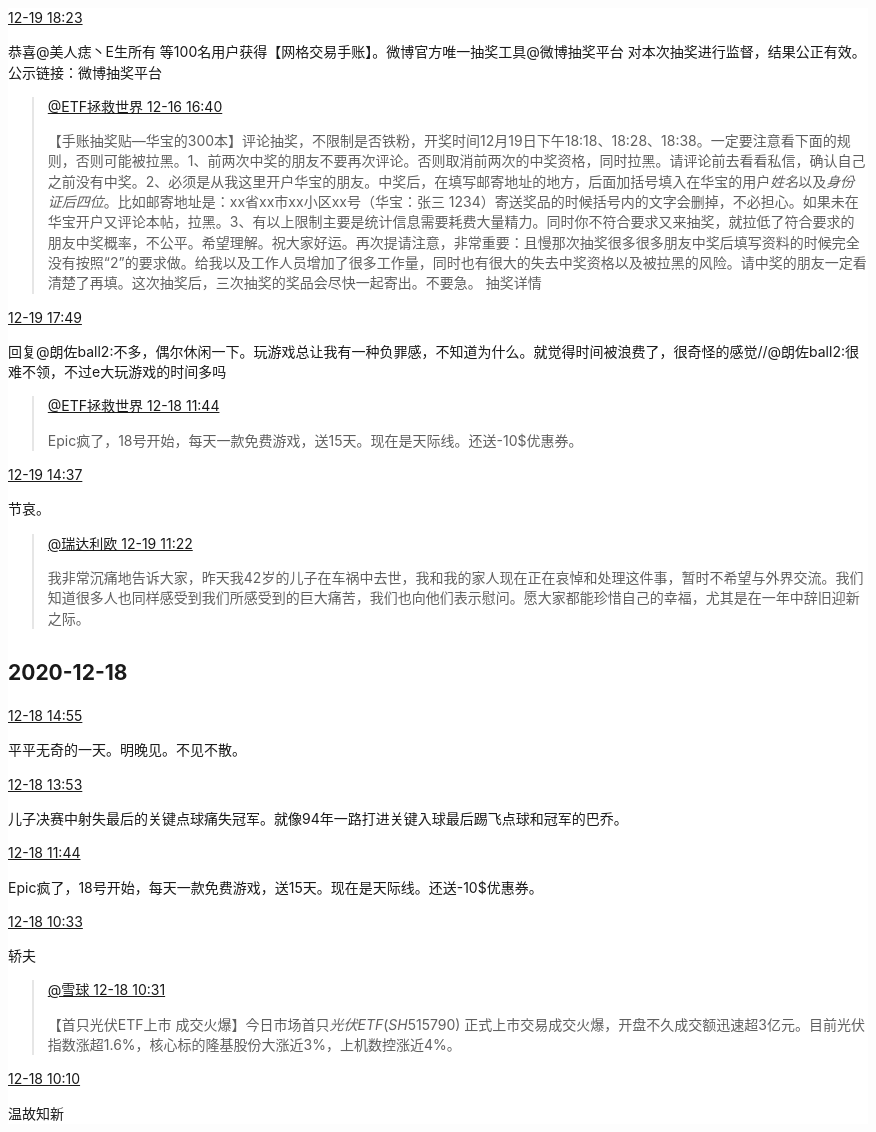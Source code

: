 
[12-19 18:23](https://weibo.com/5687069307/JzcWRgUnV)

恭喜@美人痣丶E生所有 等100名用户获得【网格交易手账】。微博官方唯一抽奖工具@微博抽奖平台 对本次抽奖进行监督，结果公正有效。公示链接：微博抽奖平台

> [@ETF拯救世界 12-16 16:40](https://weibo.com/5687069307/JyJZQjVLS)
>
>【手账抽奖贴—华宝的300本】评论抽奖，不限制是否铁粉，开奖时间12月19日下午18:18、18:28、18:38。一定要注意看下面的规则，否则可能被拉黑。1、前两次中奖的朋友不要再次评论。否则取消前两次的中奖资格，同时拉黑。请评论前去看看私信，确认自己之前没有中奖。2、必须是从我这里开户华宝的朋友。中奖后，在填写邮寄地址的地方，后面加括号填入在华宝的用户*姓名*以及*身份证后四位*。比如邮寄地址是：xx省xx市xx小区xx号（华宝：张三 1234）寄送奖品的时候括号内的文字会删掉，不必担心。如果未在华宝开户又评论本帖，拉黑。3、有以上限制主要是统计信息需要耗费大量精力。同时你不符合要求又来抽奖，就拉低了符合要求的朋友中奖概率，不公平。希望理解。祝大家好运。再次提请注意，非常重要：且慢那次抽奖很多很多朋友中奖后填写资料的时候完全没有按照“2”的要求做。给我以及工作人员增加了很多工作量，同时也有很大的失去中奖资格以及被拉黑的风险。请中奖的朋友一定看清楚了再填。这次抽奖后，三次抽奖的奖品会尽快一起寄出。不要急。 抽奖详情


[12-19 17:49](https://weibo.com/5687069307/JzcJ2CRmG)

回复@朗佐ball2:不多，偶尔休闲一下。玩游戏总让我有一种负罪感，不知道为什么。就觉得时间被浪费了，很奇怪的感觉//@朗佐ball2:很难不领，不过e大玩游戏的时间多吗

> [@ETF拯救世界 12-18 11:44](https://weibo.com/5687069307/Jz0UCwkVv)
>
>Epic疯了，18号开始，每天一款免费游戏，送15天。现在是天际线。还送-10$优惠券。 


[12-19 14:37](https://weibo.com/5687069307/Jzbtr739B)

节哀。

> [@瑞达利欧 12-19 11:22](https://weibo.com/5687069307/Jzac13prs)
>
>我非常沉痛地告诉大家，昨天我42岁的儿子在车祸中去世，我和我的家人现在正在哀悼和处理这件事，暂时不希望与外界交流。我们知道很多人也同样感受到我们所感受到的巨大痛苦，我们也向他们表示慰问。愿大家都能珍惜自己的幸福，尤其是在一年中辞旧迎新之际。 


## 2020-12-18

[12-18 14:55](https://weibo.com/5687069307/Jz29WEqUW)

平平无奇的一天。明晚见。不见不散。 


[12-18 13:53](https://weibo.com/5687069307/Jz1KXnzht)

儿子决赛中射失最后的关键点球痛失冠军。就像94年一路打进关键入球最后踢飞点球和冠军的巴乔。 


[12-18 11:44](https://weibo.com/5687069307/Jz0UCwkVv)

Epic疯了，18号开始，每天一款免费游戏，送15天。现在是天际线。还送-10$优惠券。 


[12-18 10:33](https://weibo.com/5687069307/Jz0rD3QJD)

轿夫

> [@雪球 12-18 10:31](https://weibo.com/5687069307/Jz0r0CJ2S)
>
>【首只光伏ETF上市 成交火爆】今日市场首只$光伏ETF(SH515790)$ 正式上市交易成交火爆，开盘不久成交额迅速超3亿元。目前光伏指数涨超1.6%，核心标的隆基股份大涨近3%，上机数控涨近4%。 


[12-18 10:10](https://weibo.com/5687069307/Jz0idwf7T)

温故知新
